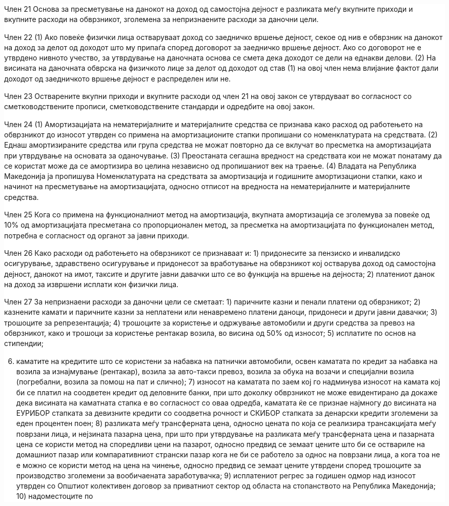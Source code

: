 Член 21 Основа за пресметување на данокот на доход од самостојна дејност е
разликата меѓу вкупните приходи и вкупните расходи на обврзникот, зголемена за
непризнаените расходи за даночни цели.

Член 22 (1) Ако повеќе физички лица остваруваат доход со заедничко вршење
дејност, секое од нив е обврзник на данокот на доход за делот од доходот што му
припаѓа според договорот за заедничко вршење дејност. Ако со договорот не е
утврдено нивното учество, за утврдување на даночната основа се смета дека
доходот се дели на еднакви делови.  (2) На висината на даночната обврска на
физичкото лице за делот од доходот од став (1) на овој член нема влијание
фактот дали доходот од заедничкото вршење дејност е распределен или не.

Член 23 Остварените вкупни приходи и вкупните расходи од член 21 на овој закон
се утврдуваат во согласност со сметководствените прописи, сметководствените
стандарди и одредбите на овој закон.

Член 24 (1) Амортизацијата на нематеријалните и материјалните средства се
признава како расход од работењето на обврзникот до износот утврден со примена
на амортизационите стапки пропишани со номенклатурата на средствата.  (2) Еднаш
амортизираните средства или група средства не можат повторно да се вклучат во
пресметка на амортизацијата при утврдување на основата за оданочување.  (3)
Преостаната сегашна вредност на средствата кои не можат понатаму да се користат
може да се амортизира во целина независно од пропишаниот век на траење.  (4)
Владата на Република Македонија ја пропишува Номенклатурата на средствата за
амортизација и годишните амортизациони стапки, како и начинот на пресметување
на амортизацијата, односно отписот на вредноста на нематеријалните и
материјалните средства.

Член 25 Кога со примена на функционалниот метод на амортизација, вкупната
амортизација се зголемува за повеќе од 10% од амортизацијата пресметана со
пропорционален метод, за пресметка на амортизацијата по функционален метод,
потребна е согласност од органот за јавни приходи.

Член 26 Како расходи од работењето на обврзникот се признаваат и: 1)
придонесите за пензиско и инвалидско осигурување, здравствено осигурување и
придонесот за вработување на обврзникот кој остварува доход од самостојна
дејност, данокот на имот, таксите и другите јавни давачки што се во функција на
вршење на дејноста; 2) платениот данок на доход за извршени исплати кон физички
лица.

Член 27 За непризнаени расходи за даночни цели се сметаат: 1) паричните казни и
пенали платени од обврзникот; 2) казнените камати и паричните казни за
неплатени или ненавремено платени даноци, придонеси и други јавни давачки; 3)
трошоците за репрезентација; 4) трошоците за користење и одржување автомобили и
други средства за превоз на обврзникот, како и трошоци за користење рентакар
возила, во висина од 50% од износот; 5) исплатите по основ на стипендии;


6) каматите на кредитите што се користени за набавка на патнички автомобили,
освен каматата по кредит за набавка на возила за изнајмување (рентакар), возила
за авто-такси превоз, возила за обука на возачи и специјални возила
(погребални, возила за помош на пат и слично); 7) износот на каматата по заем
кој го надминува износот на камата кој би се платил на соодветен кредит од
деловните банки, при што доколку обврзникот не може евидентирано да докаже дека
висината на каматната стапка е во согласност со оваа одредба, каматата ќе се
признае најмногу до висината на ЕУРИБОР стапката за девизните кредити со
соодветна рочност и СКИБОР стапката за денарски кредити зголемени за еден
процентен поен; 8) разликата меѓу трансферната цена, односно цената по која се
реализира трансакцијата меѓу поврзани лица, и нејзината пазарна цена, при што
при утврдување на разликата меѓу трансферната цена и пазарната цена се користи
метод на споредливи цени на пазарот, односно предвид се земаат цените што би се
оствариле на домашниот пазар или компаративниот странски пазар кога не би се
работело за однос на поврзани лица, а кога тоа не е можно се користи метод на
цена на чинење, односно предвид се земаат цените утврдени според трошоците за
производство зголемени за вообичаената заработувачка; 9) исплатениот регрес за
годишен одмор над износот утврден со Општиот колективен договор за приватниот
сектор од областа на стопанството на Република Македонија; 10) надоместоците по